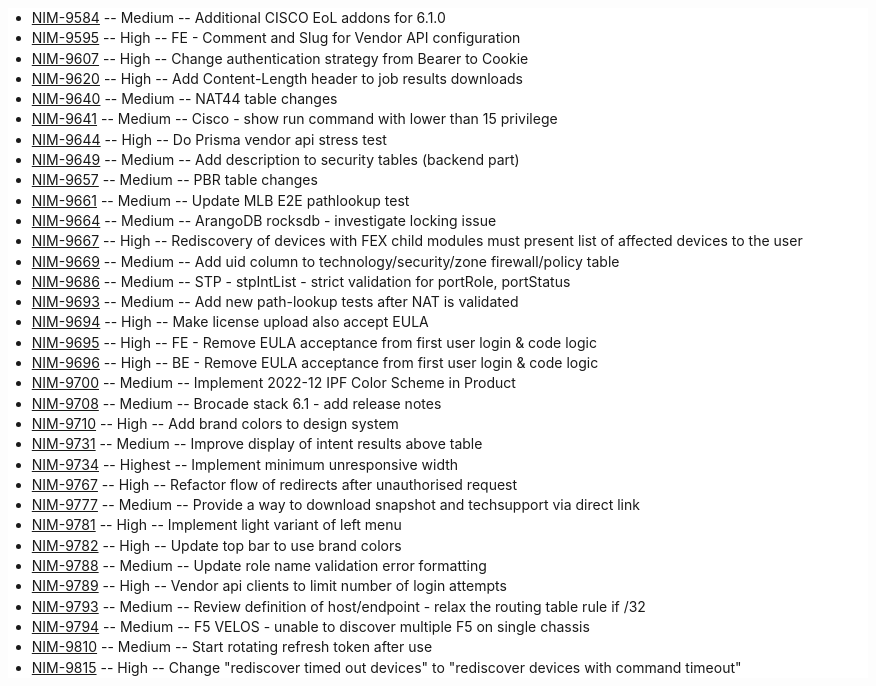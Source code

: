 - [NIM-9584](https://ipfabric.atlassian.net/browse/NIM-9584) -- Medium -- Additional CISCO EoL addons for 6.1.0
- [NIM-9595](https://ipfabric.atlassian.net/browse/NIM-9595) -- High -- FE - Comment and Slug for Vendor API configuration
- [NIM-9607](https://ipfabric.atlassian.net/browse/NIM-9607) -- High -- Change authentication strategy from Bearer to Cookie
- [NIM-9620](https://ipfabric.atlassian.net/browse/NIM-9620) -- High -- Add Content-Length header to job results downloads
- [NIM-9640](https://ipfabric.atlassian.net/browse/NIM-9640) -- Medium -- NAT44 table changes
- [NIM-9641](https://ipfabric.atlassian.net/browse/NIM-9641) -- Medium -- Cisco - show run command with lower than 15 privilege
- [NIM-9644](https://ipfabric.atlassian.net/browse/NIM-9644) -- High -- Do Prisma vendor api stress test
- [NIM-9649](https://ipfabric.atlassian.net/browse/NIM-9649) -- Medium -- Add description to security tables (backend part)
- [NIM-9657](https://ipfabric.atlassian.net/browse/NIM-9657) -- Medium -- PBR table changes
- [NIM-9661](https://ipfabric.atlassian.net/browse/NIM-9661) -- Medium -- Update MLB E2E pathlookup test
- [NIM-9664](https://ipfabric.atlassian.net/browse/NIM-9664) -- Medium -- ArangoDB rocksdb - investigate locking issue
- [NIM-9667](https://ipfabric.atlassian.net/browse/NIM-9667) -- High -- Rediscovery of devices with FEX child modules must present list of affected devices to the user
- [NIM-9669](https://ipfabric.atlassian.net/browse/NIM-9669) -- Medium -- Add uid column to technology/security/zone firewall/policy table
- [NIM-9686](https://ipfabric.atlassian.net/browse/NIM-9686) -- Medium -- STP - stpIntList - strict validation for portRole, portStatus
- [NIM-9693](https://ipfabric.atlassian.net/browse/NIM-9693) -- Medium -- Add new path-lookup tests after NAT is validated
- [NIM-9694](https://ipfabric.atlassian.net/browse/NIM-9694) -- High -- Make license upload also accept EULA
- [NIM-9695](https://ipfabric.atlassian.net/browse/NIM-9695) -- High -- FE - Remove EULA acceptance from first user login & code logic
- [NIM-9696](https://ipfabric.atlassian.net/browse/NIM-9696) -- High -- BE - Remove EULA acceptance from first user login & code logic
- [NIM-9700](https://ipfabric.atlassian.net/browse/NIM-9700) -- Medium -- Implement 2022-12 IPF Color Scheme in Product
- [NIM-9708](https://ipfabric.atlassian.net/browse/NIM-9708) -- Medium -- Brocade stack 6.1 - add release notes
- [NIM-9710](https://ipfabric.atlassian.net/browse/NIM-9710) -- High -- Add brand colors to design system
- [NIM-9731](https://ipfabric.atlassian.net/browse/NIM-9731) -- Medium -- Improve display of intent results above table
- [NIM-9734](https://ipfabric.atlassian.net/browse/NIM-9734) -- Highest -- Implement minimum unresponsive width
- [NIM-9767](https://ipfabric.atlassian.net/browse/NIM-9767) -- High -- Refactor flow of redirects after unauthorised request
- [NIM-9777](https://ipfabric.atlassian.net/browse/NIM-9777) -- Medium -- Provide a way to download snapshot and techsupport via direct link
- [NIM-9781](https://ipfabric.atlassian.net/browse/NIM-9781) -- High -- Implement light variant of left menu
- [NIM-9782](https://ipfabric.atlassian.net/browse/NIM-9782) -- High -- Update top bar to use brand colors
- [NIM-9788](https://ipfabric.atlassian.net/browse/NIM-9788) -- Medium -- Update role name validation error formatting
- [NIM-9789](https://ipfabric.atlassian.net/browse/NIM-9789) -- High -- Vendor api clients to limit number of login attempts
- [NIM-9793](https://ipfabric.atlassian.net/browse/NIM-9793) -- Medium -- Review definition of host/endpoint - relax the routing table rule if /32
- [NIM-9794](https://ipfabric.atlassian.net/browse/NIM-9794) -- Medium -- F5 VELOS - unable to discover multiple F5 on single chassis
- [NIM-9810](https://ipfabric.atlassian.net/browse/NIM-9810) -- Medium -- Start rotating refresh token after use
- [NIM-9815](https://ipfabric.atlassian.net/browse/NIM-9815) -- High -- Change "rediscover timed out devices" to "rediscover devices with command timeout"
